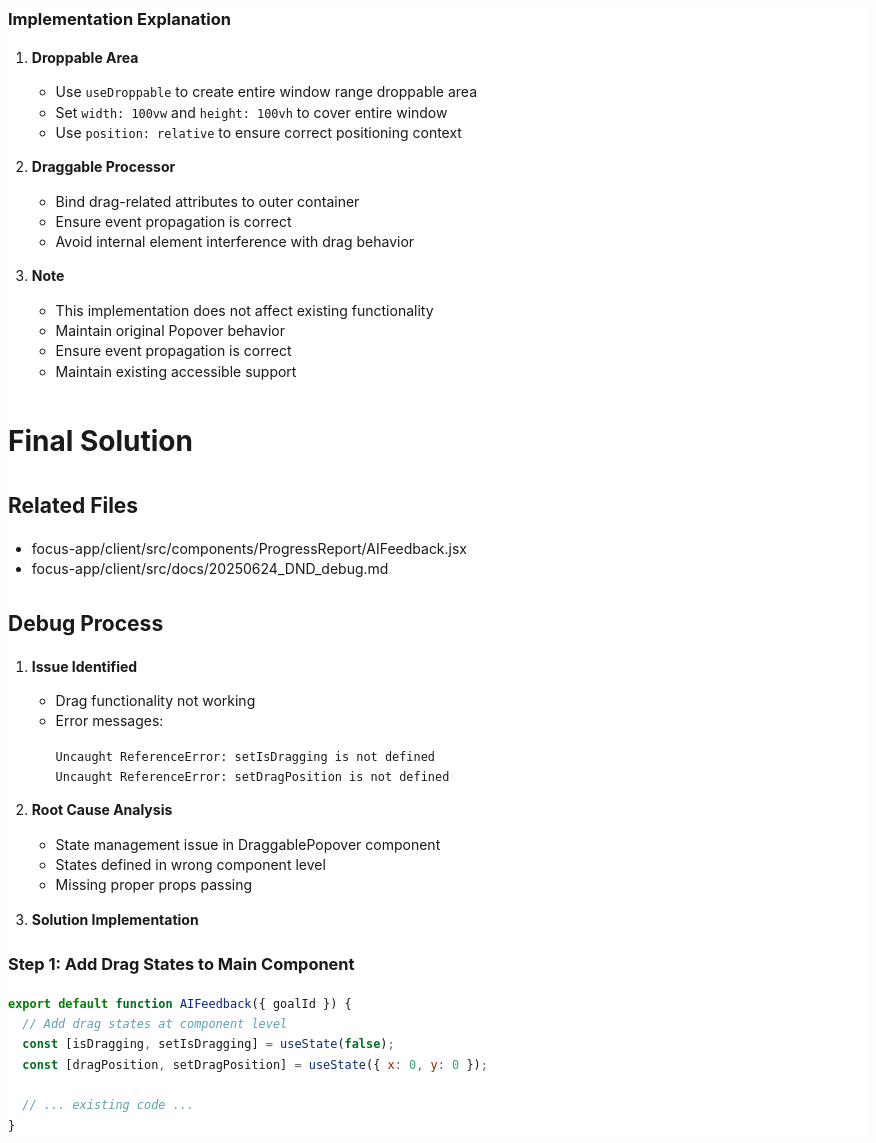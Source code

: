 ### Implementation Explanation
1. **Droppable Area**
   - Use `useDroppable` to create entire window range droppable area
   - Set `width: 100vw` and `height: 100vh` to cover entire window
   - Use `position: relative` to ensure correct positioning context

2. **Draggable Processor**
   - Bind drag-related attributes to outer container
   - Ensure event propagation is correct
   - Avoid internal element interference with drag behavior

3. **Note**
   - This implementation does not affect existing functionality
   - Maintain original Popover behavior
   - Ensure event propagation is correct
   - Maintain existing accessible support

# Final Solution

## Related Files
- focus-app/client/src/components/ProgressReport/AIFeedback.jsx
- focus-app/client/src/docs/20250624_DND_debug.md

## Debug Process
1. **Issue Identified**
   - Drag functionality not working
   - Error messages:
     ```
     Uncaught ReferenceError: setIsDragging is not defined
     Uncaught ReferenceError: setDragPosition is not defined
     ```

2. **Root Cause Analysis**
   - State management issue in DraggablePopover component
   - States defined in wrong component level
   - Missing proper props passing

3. **Solution Implementation**

### Step 1: Add Drag States to Main Component
```javascript
export default function AIFeedback({ goalId }) {
  // Add drag states at component level
  const [isDragging, setIsDragging] = useState(false);
  const [dragPosition, setDragPosition] = useState({ x: 0, y: 0 });
  
  // ... existing code ...
}
```
